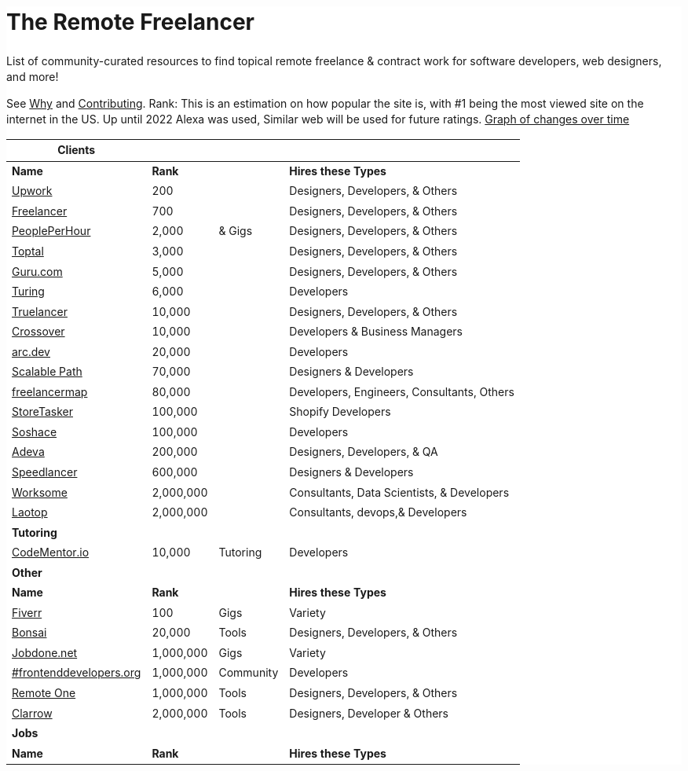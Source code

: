# The Remote Freelancer
List of community-curated resources to find topical remote freelance &amp; contract work for software developers, web designers, and more!

See [Why](#why) and [Contributing](#contributing). Rank: This is an estimation on how popular the site is, with #1 being the most viewed site on the internet in the US. Up until 2022 Alexa was used, Similar web will be used for future ratings. [Graph of changes over time](https://public.tableau.com/profile/andrew.chase#!/vizhome/theremotefreelancer/AlexaRankOverTime?publish=yes)

| **Clients**                                                                              |                |            |                                           |
|------------------------------------------------------------------------------------------|----------------|------------|-------------------------------------------|
| **Name**                                                                                 | **Rank** |            | **Hires these Types**                     |
| [Upwork](https://upwork.com)                                                             | 200            |            | Designers, Developers, & Others           |
| [Freelancer](https://www.freelancer.com/affiliates/andychase)                            | 700            |            | Designers, Developers, & Others           |
| [PeoplePerHour](https://www.peopleperhour.com)                                           | 2,000          | & Gigs     | Designers, Developers, & Others           |
| [Toptal](https://www.toptal.com/BLjoyn/worlds-top-talent)                                | 3,000          |            | Designers, Developers, & Others           |
| [Guru.com](http://www.guru.com/)                                                         | 5,000          |            | Designers, Developers, & Others           |
| [Turing](https://turing.com/)                                                            | 6,000          |            | Developers                                |
| [Truelancer](https://www.truelancer.com)                                                 | 10,000         |            | Designers, Developers, & Others           |
| [Crossover](https://www.crossover.com)                                                   | 10,000         |            | Developers & Business Managers             |
| [arc.dev](https://arc.dev/)                                                              | 20,000         |            | Developers                                |
| [Scalable Path](https://www.scalablepath.com/)                                           | 70,000         |            | Designers & Developers                    |
| [freelancermap](https://www.freelancermap.com/it-projects.html)                          | 80,000         |            | Developers, Engineers, Consultants, Others|
| [StoreTasker](https://www.storetasker.com/)                                              | 100,000        |            | Shopify Developers                        |
| [Soshace](https://www.soshace.com/)                                                      | 100,000        |            | Developers                                |
| [Adeva](https://adevait.com/)                                             		             | 200,000        |            | Designers, Developers, & QA               |
| [Speedlancer](https://speedlancer.com/)                                                  | 600,000        |            | Designers & Developers                    |
| [Worksome](https://worksome.co.uk/)                                                      | 2,000,000      |            | Consultants, Data Scientists, & Developers|
| [Laotop](https://www.laotop.fr)                                                          | 2,000,000      |            | Consultants, devops,& Developers|
| **Tutoring**                                                                             |                |            |                                           |
| [CodeMentor.io](https://www.codementor.io)                                               | 10,000         | Tutoring   | Developers                                |
| **Other**                                                                                |                |            |                                           |
| **Name**                                                                                 | **Rank** |            | **Hires these Types**                     |
| [Fiverr](https://www.fiverr.com/)                                                        | 100            | Gigs       | Variety                                   |
| [Bonsai](https://app.hellobonsai.com/users/sign_up?refer=8728021d)                       | 20,000         | Tools      | Designers, Developers, & Others           |
| [Jobdone.net](https://jobdone.net/explore?)                                              | 1,000,000      | Gigs       | Variety                                   |
| [\#frontenddevelopers.org](http://frontenddevelopers.org/)                               | 1,000,000      | Community  | Developers                                |
| [Remote One](https://remote.one/)                                                        | 1,000,000      | Tools      | Designers, Developers, & Others           |
| [Clarrow](https://clarrow.com/)                                                          | 2,000,000      | Tools      | Designers, Developer & Others             |
| **Jobs**                                                                                 |                |            |                                           |
| **Name**                                                                                 | **Rank** |            | **Hires these Types**                     |